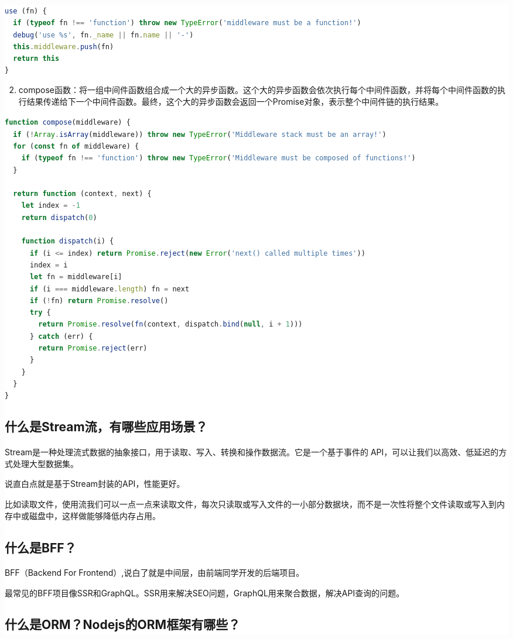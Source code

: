 ``` javascript
use (fn) {
  if (typeof fn !== 'function') throw new TypeError('middleware must be a function!')
  debug('use %s', fn._name || fn.name || '-')
  this.middleware.push(fn)
  return this
}
```

2. compose函数：将一组中间件函数组合成一个大的异步函数。这个大的异步函数会依次执行每个中间件函数，并将每个中间件函数的执行结果传递给下一个中间件函数。最终，这个大的异步函数会返回一个Promise对象，表示整个中间件链的执行结果。

``` javascript
function compose(middleware) {
  if (!Array.isArray(middleware)) throw new TypeError('Middleware stack must be an array!')
  for (const fn of middleware) {
    if (typeof fn !== 'function') throw new TypeError('Middleware must be composed of functions!')
  }

  return function (context, next) {
    let index = -1
    return dispatch(0)

    function dispatch(i) {
      if (i <= index) return Promise.reject(new Error('next() called multiple times'))
      index = i
      let fn = middleware[i]
      if (i === middleware.length) fn = next
      if (!fn) return Promise.resolve()
      try {
        return Promise.resolve(fn(context, dispatch.bind(null, i + 1)))
      } catch (err) {
        return Promise.reject(err)
      }
    }
  }
}
```

## 什么是Stream流，有哪些应用场景？

Stream是一种处理流式数据的抽象接口，用于读取、写入、转换和操作数据流。它是一个基于事件的 API，可以让我们以高效、低延迟的方式处理大型数据集。

说直白点就是基于Stream封装的API，性能更好。

比如读取文件，使用流我们可以一点一点来读取文件，每次只读取或写入文件的一小部分数据块，而不是一次性将整个文件读取或写入到内存中或磁盘中，这样做能够降低内存占用。

## 什么是BFF？

BFF（Backend For Frontend）,说白了就是中间层，由前端同学开发的后端项目。

最常见的BFF项目像SSR和GraphQL。SSR用来解决SEO问题，GraphQL用来聚合数据，解决API查询的问题。

## 什么是ORM？Nodejs的ORM框架有哪些？
